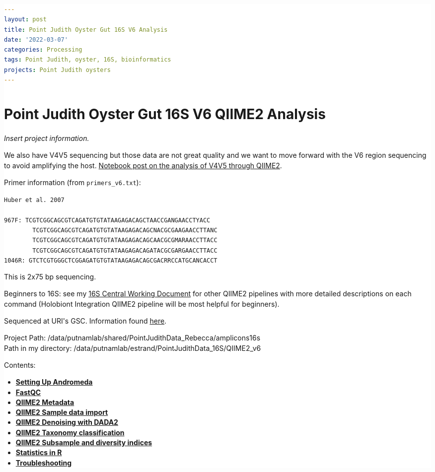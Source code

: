 ```yaml
---
layout: post
title: Point Judith Oyster Gut 16S V6 Analysis
date: '2022-03-07'
categories: Processing
tags: Point Judith, oyster, 16S, bioinformatics
projects: Point Judith oysters
---
```


# Point Judith Oyster Gut 16S V6 QIIME2 Analysis

*Insert project information.*

We also have V4V5 sequencing but those data are not great quality and we want to move forward with the V6 region sequencing to avoid amplifying the host. [Notebook post on the analysis of V4V5 through QIIME2](https://github.com/emmastrand/EmmaStrand_Notebook/blob/master/_posts/2022-03-02-Point-Judith-Oyster-Gut-16S-V4V5-Analysis.md).

Primer information (from `primers_v6.txt`):

```
Huber et al. 2007

967F: TCGTCGGCAGCGTCAGATGTGTATAAGAGACAGCTAACCGANGAACCTYACC
        TCGTCGGCAGCGTCAGATGTGTATAAGAGACAGCNACGCGAAGAACCTTANC
        TCGTCGGCAGCGTCAGATGTGTATAAGAGACAGCAACGCGMARAACCTTACC
        TCGTCGGCAGCGTCAGATGTGTATAAGAGACAGATACGCGARGAACCTTACC
1046R: GTCTCGTGGGCTCGGAGATGTGTATAAGAGACAGCGACRRCCATGCANCACCT
```

This is 2x75 bp sequencing.

Beginners to 16S: see my [16S Central Working Document](https://github.com/emmastrand/EmmaStrand_Notebook/blob/master/_posts/2022-02-22-16S-Analysis-Central-Working-Document.md) for other QIIME2 pipelines with more detailed descriptions on each command (Holobiont Integration QIIME2 pipeline will be most helpful for beginners).

Sequenced at URI's GSC. Information found [here](https://web.uri.edu/gsc/).

Project Path: /data/putnamlab/shared/PointJudithData_Rebecca/amplicons16s  
Path in my directory: /data/putnamlab/estrand/PointJudithData_16S/QIIME2_v6

Contents:  
- [**Setting Up Andromeda**](#Setting_up)  
- [**FastQC**](#FastQC)  
- [**QIIME2 Metadata**](#Metadata)  
- [**QIIME2 Sample data import**](#Import)  
- [**QIIME2 Denoising with DADA2**](#Denoise)  
- [**QIIME2 Taxonomy classification**](#Taxonomy)   
- [**QIIME2 Subsample and diversity indices**](#Diversity)    
- [**Statistics in R**](#Statistics)   
- [**Troubleshooting**](#Troubleshooting)   
